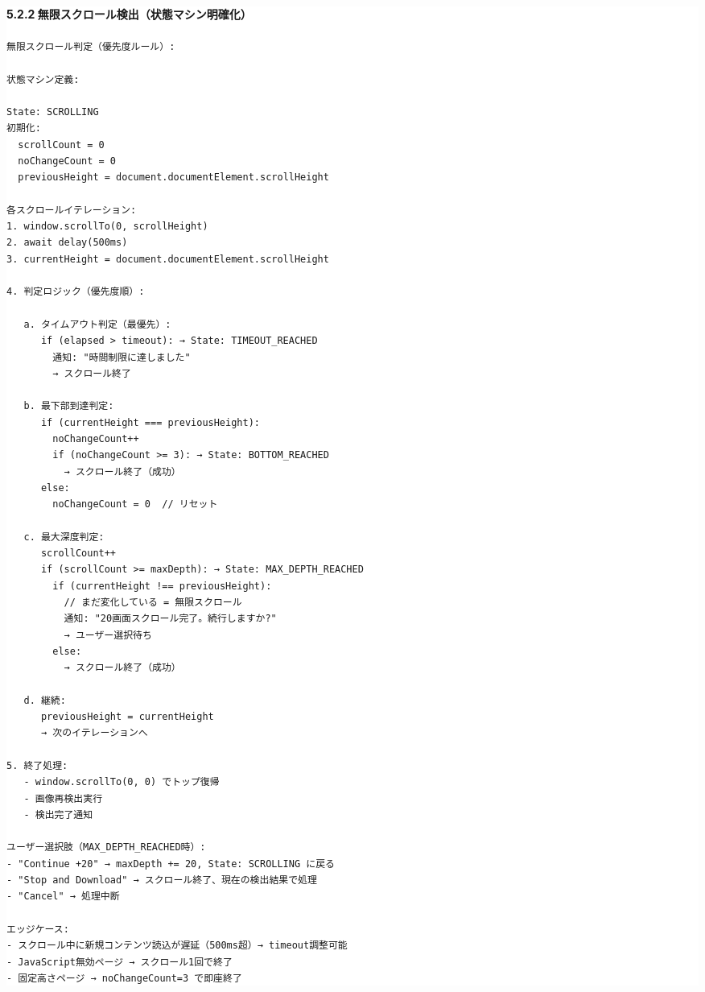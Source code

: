 #### 5.2.2 無限スクロール検出（状態マシン明確化）

```
無限スクロール判定（優先度ルール）:

状態マシン定義:

State: SCROLLING
初期化:
  scrollCount = 0
  noChangeCount = 0
  previousHeight = document.documentElement.scrollHeight

各スクロールイテレーション:
1. window.scrollTo(0, scrollHeight)
2. await delay(500ms)
3. currentHeight = document.documentElement.scrollHeight

4. 判定ロジック（優先度順）:

   a. タイムアウト判定（最優先）:
      if (elapsed > timeout): → State: TIMEOUT_REACHED
        通知: "時間制限に達しました"
        → スクロール終了

   b. 最下部到達判定:
      if (currentHeight === previousHeight):
        noChangeCount++
        if (noChangeCount >= 3): → State: BOTTOM_REACHED
          → スクロール終了（成功）
      else:
        noChangeCount = 0  // リセット

   c. 最大深度判定:
      scrollCount++
      if (scrollCount >= maxDepth): → State: MAX_DEPTH_REACHED
        if (currentHeight !== previousHeight):
          // まだ変化している = 無限スクロール
          通知: "20画面スクロール完了。続行しますか?"
          → ユーザー選択待ち
        else:
          → スクロール終了（成功）

   d. 継続:
      previousHeight = currentHeight
      → 次のイテレーションへ

5. 終了処理:
   - window.scrollTo(0, 0) でトップ復帰
   - 画像再検出実行
   - 検出完了通知

ユーザー選択肢（MAX_DEPTH_REACHED時）:
- "Continue +20" → maxDepth += 20, State: SCROLLING に戻る
- "Stop and Download" → スクロール終了、現在の検出結果で処理
- "Cancel" → 処理中断

エッジケース:
- スクロール中に新規コンテンツ読込が遅延（500ms超）→ timeout調整可能
- JavaScript無効ページ → スクロール1回で終了
- 固定高さページ → noChangeCount=3 で即座終了
```
